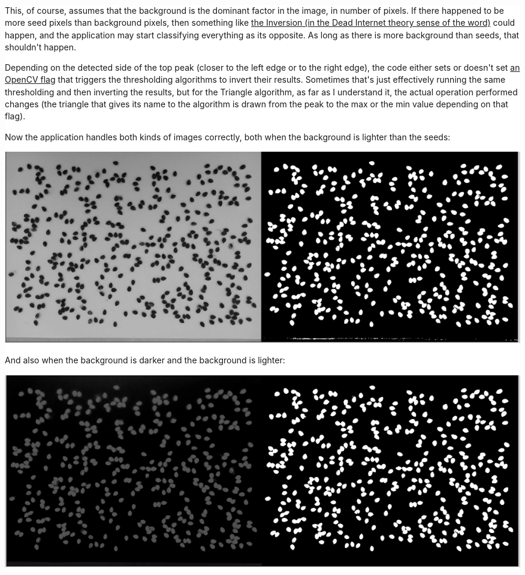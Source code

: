 This, of course, assumes that the background is the dominant factor in the image, in number of pixels. If there happened to be more seed pixels than background pixels, then something like [the Inversion (in the Dead Internet theory sense of the word)](https://en.wikipedia.org/wiki/Dead_Internet_theory#YouTube_%22The_Inversion%22) could happen, and the application may start classifying everything as its opposite. As long as there is more background than seeds, that shouldn't happen.

Depending on the detected side of the top peak (closer to the left edge or to the right edge), the code either sets or doesn't set [an OpenCV flag](https://docs.opencv.org/3.4/d7/d1b/group__imgproc__misc.html#gaa9e58d2860d4afa658ef70a9b1115576) that triggers the thresholding algorithms to invert their results. Sometimes that's just effectively running the same thresholding and then inverting the results, but for the Triangle algorithm, as far as I understand it, the actual operation performed changes (the triangle that gives its name to the algorithm is drawn from the peak to the max or the min value depending on that flag).

Now the application handles both kinds of images correctly, both when the background is lighter than the seeds:

![a picture of black seeds on a white background to the left, and a binary (black and white) version of the same image on the right, where seeds are white and the background is black](./_resources/c77149761c762ac27f110676c054167e.png)

And also when the background is darker and the background is lighter:

![a picture of light-gray seeds on a black background to the left, and a binary (black and white) version of the same image on the right, where seeds are still white and the background is still black](./_resources/8394c79034a8f08bc8bf568cafa9cb8e.png)
